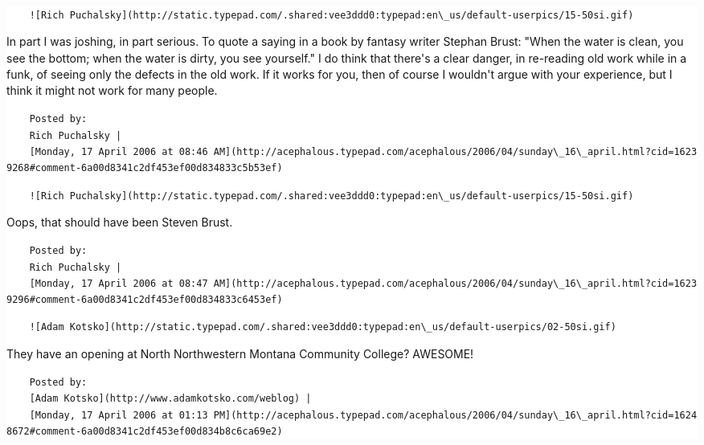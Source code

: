 []()

	

		![Rich Puchalsky](http://static.typepad.com/.shared:vee3ddd0:typepad:en\_us/default-userpics/15-50si.gif)
	

	

		

In part I was joshing, in part serious.  To quote a saying in a book by fantasy writer Stephan Brust: "When the water is clean, you see the bottom; when the water is dirty, you see yourself."  I do think that there's a clear danger, in re-reading old work while in a funk, of seeing only the defects in the old work.  If it works for you, then of course I wouldn't argue with your experience, but I think it might not work for many people.

	

		Posted by:
		Rich Puchalsky |
		[Monday, 17 April 2006 at 08:46 AM](http://acephalous.typepad.com/acephalous/2006/04/sunday\_16\_april.html?cid=16239268#comment-6a00d8341c2df453ef00d834833c5b53ef)

[]()

	

		![Rich Puchalsky](http://static.typepad.com/.shared:vee3ddd0:typepad:en\_us/default-userpics/15-50si.gif)
	

	

		

Oops, that should have been Steven Brust.

	

		Posted by:
		Rich Puchalsky |
		[Monday, 17 April 2006 at 08:47 AM](http://acephalous.typepad.com/acephalous/2006/04/sunday\_16\_april.html?cid=16239296#comment-6a00d8341c2df453ef00d834833c6453ef)

[]()

	

		![Adam Kotsko](http://static.typepad.com/.shared:vee3ddd0:typepad:en\_us/default-userpics/02-50si.gif)
	

	

		

They have an opening at North Northwestern Montana Community College?  AWESOME!

	

		Posted by:
		[Adam Kotsko](http://www.adamkotsko.com/weblog) |
		[Monday, 17 April 2006 at 01:13 PM](http://acephalous.typepad.com/acephalous/2006/04/sunday\_16\_april.html?cid=16248672#comment-6a00d8341c2df453ef00d834b8c6ca69e2)

[]()

	
